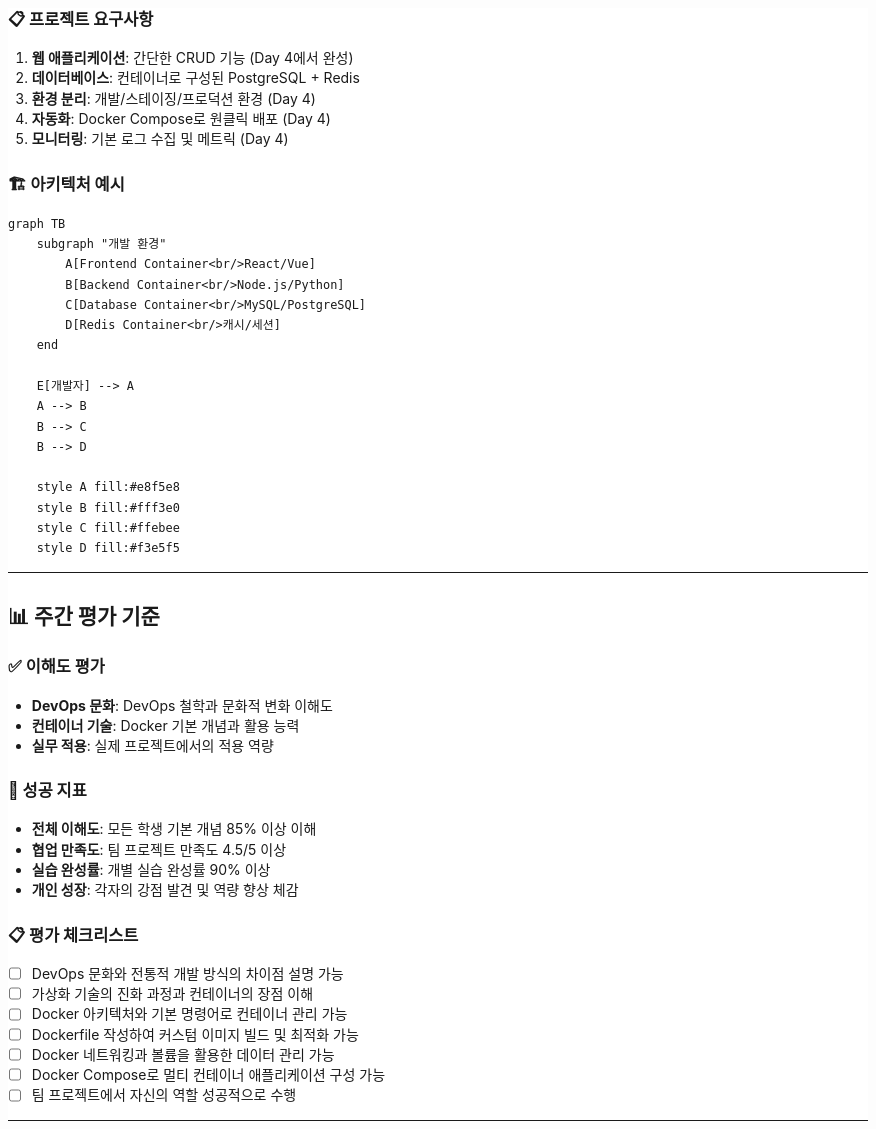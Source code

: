 ### 📋 프로젝트 요구사항
1. **웹 애플리케이션**: 간단한 CRUD 기능 (Day 4에서 완성)
2. **데이터베이스**: 컨테이너로 구성된 PostgreSQL + Redis
3. **환경 분리**: 개발/스테이징/프로덕션 환경 (Day 4)
4. **자동화**: Docker Compose로 원클릭 배포 (Day 4)
5. **모니터링**: 기본 로그 수집 및 메트릭 (Day 4)

### 🏗️ 아키텍처 예시
```mermaid
graph TB
    subgraph "개발 환경"
        A[Frontend Container<br/>React/Vue]
        B[Backend Container<br/>Node.js/Python]
        C[Database Container<br/>MySQL/PostgreSQL]
        D[Redis Container<br/>캐시/세션]
    end
    
    E[개발자] --> A
    A --> B
    B --> C
    B --> D
    
    style A fill:#e8f5e8
    style B fill:#fff3e0
    style C fill:#ffebee
    style D fill:#f3e5f5
```

---

## 📊 주간 평가 기준

### ✅ 이해도 평가
- **DevOps 문화**: DevOps 철학과 문화적 변화 이해도
- **컨테이너 기술**: Docker 기본 개념과 활용 능력
- **실무 적용**: 실제 프로젝트에서의 적용 역량

### 🎯 성공 지표
- **전체 이해도**: 모든 학생 기본 개념 85% 이상 이해
- **협업 만족도**: 팀 프로젝트 만족도 4.5/5 이상
- **실습 완성률**: 개별 실습 완성률 90% 이상
- **개인 성장**: 각자의 강점 발견 및 역량 향상 체감

### 📋 평가 체크리스트
- [ ] DevOps 문화와 전통적 개발 방식의 차이점 설명 가능
- [ ] 가상화 기술의 진화 과정과 컨테이너의 장점 이해
- [ ] Docker 아키텍처와 기본 명령어로 컨테이너 관리 가능
- [ ] Dockerfile 작성하여 커스텀 이미지 빌드 및 최적화 가능
- [ ] Docker 네트워킹과 볼륨을 활용한 데이터 관리 가능
- [ ] Docker Compose로 멀티 컨테이너 애플리케이션 구성 가능
- [ ] 팀 프로젝트에서 자신의 역할 성공적으로 수행

---